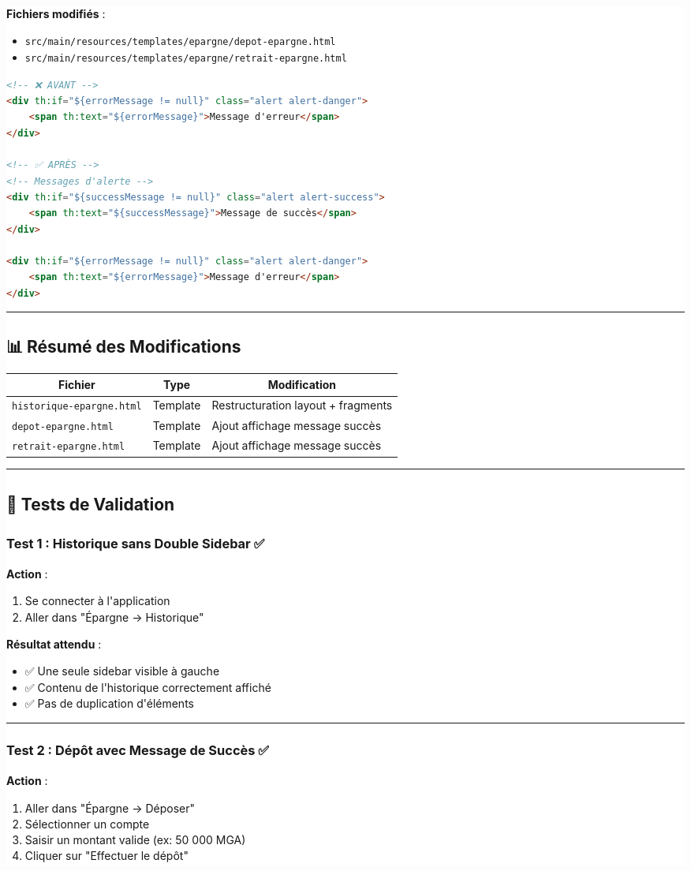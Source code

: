 **Fichiers modifiés** :
- `src/main/resources/templates/epargne/depot-epargne.html`
- `src/main/resources/templates/epargne/retrait-epargne.html`

```html
<!-- ❌ AVANT -->
<div th:if="${errorMessage != null}" class="alert alert-danger">
    <span th:text="${errorMessage}">Message d'erreur</span>
</div>

<!-- ✅ APRÈS -->
<!-- Messages d'alerte -->
<div th:if="${successMessage != null}" class="alert alert-success">
    <span th:text="${successMessage}">Message de succès</span>
</div>

<div th:if="${errorMessage != null}" class="alert alert-danger">
    <span th:text="${errorMessage}">Message d'erreur</span>
</div>
```

---

## 📊 Résumé des Modifications

| Fichier | Type | Modification |
|---------|------|--------------|
| `historique-epargne.html` | Template | Restructuration layout + fragments |
| `depot-epargne.html` | Template | Ajout affichage message succès |
| `retrait-epargne.html` | Template | Ajout affichage message succès |

---

## 🧪 Tests de Validation

### Test 1 : Historique sans Double Sidebar ✅

**Action** :
1. Se connecter à l'application
2. Aller dans "Épargne → Historique"

**Résultat attendu** :
- ✅ Une seule sidebar visible à gauche
- ✅ Contenu de l'historique correctement affiché
- ✅ Pas de duplication d'éléments

---

### Test 2 : Dépôt avec Message de Succès ✅

**Action** :
1. Aller dans "Épargne → Déposer"
2. Sélectionner un compte
3. Saisir un montant valide (ex: 50 000 MGA)
4. Cliquer sur "Effectuer le dépôt"
